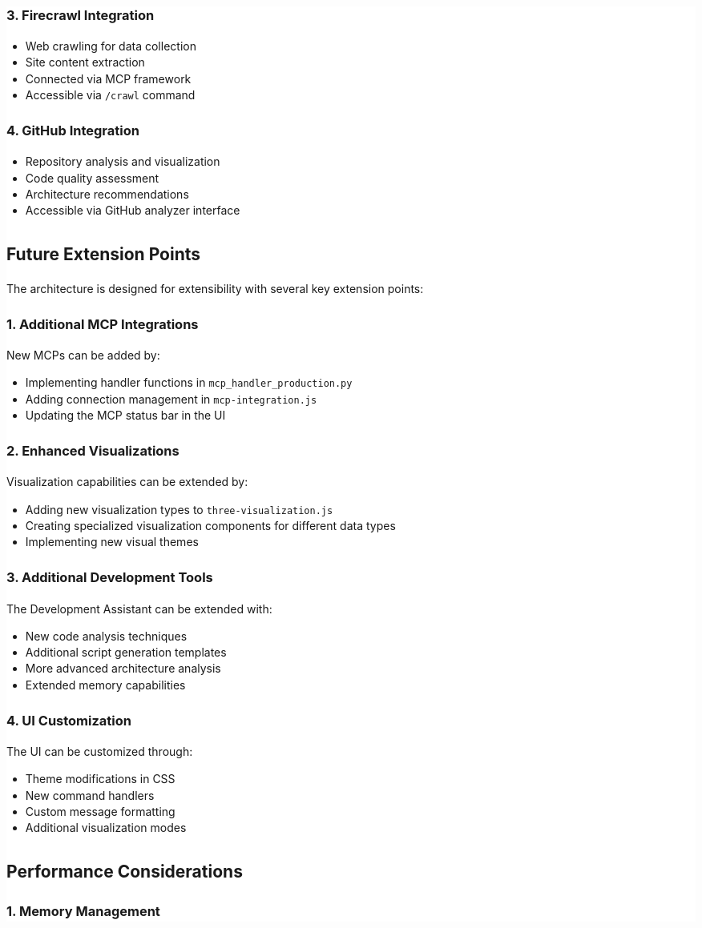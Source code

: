 ### 3. Firecrawl Integration

- Web crawling for data collection
- Site content extraction
- Connected via MCP framework
- Accessible via `/crawl` command

### 4. GitHub Integration

- Repository analysis and visualization
- Code quality assessment
- Architecture recommendations
- Accessible via GitHub analyzer interface

## Future Extension Points

The architecture is designed for extensibility with several key extension points:

### 1. Additional MCP Integrations

New MCPs can be added by:
- Implementing handler functions in `mcp_handler_production.py`
- Adding connection management in `mcp-integration.js`
- Updating the MCP status bar in the UI

### 2. Enhanced Visualizations

Visualization capabilities can be extended by:
- Adding new visualization types to `three-visualization.js`
- Creating specialized visualization components for different data types
- Implementing new visual themes

### 3. Additional Development Tools

The Development Assistant can be extended with:
- New code analysis techniques
- Additional script generation templates
- More advanced architecture analysis
- Extended memory capabilities

### 4. UI Customization

The UI can be customized through:
- Theme modifications in CSS
- New command handlers
- Custom message formatting
- Additional visualization modes

## Performance Considerations

### 1. Memory Management
